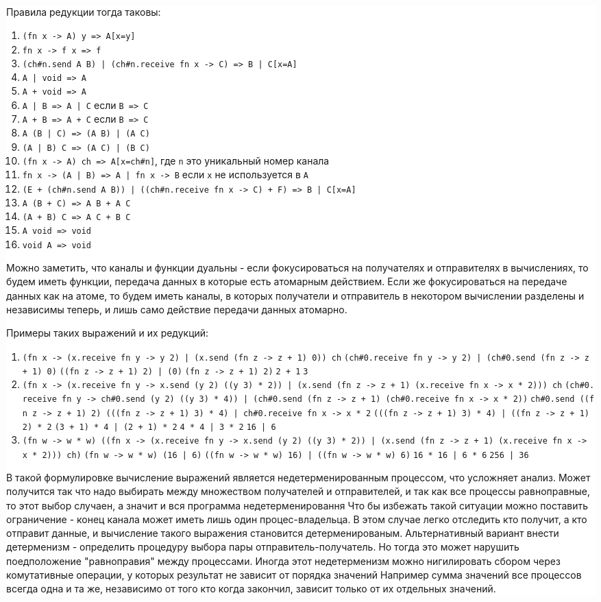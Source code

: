 Правила редукции тогда таковы:
1. `(fn x -> A) y => A[x=y]`
2. `fn x -> f x => f`
3. `(сh#n.send A B) | (сh#n.receive fn x -> C) => B | C[x=A]`
4. `A | void => A`
5. `A + void => A`
6. `A | B => A | C` если `B => C`
6. `A + B => A + C` если `B => C`
7. `A (B | C) => (A B) | (A C)`
8.  `(A | B) C => (A C) | (B C)`
9.  `(fn x -> A) ch => A[x=ch#n]`, где `n` это уникальный номер канала
10. `fn x -> (A | B) => A | fn x -> B` если `x` не используется в `A`
11. `(E + (сh#n.send A B)) | ((сh#n.receive fn x -> C) + F) => B | C[x=A]`
12. `A (B + C) => A B + A C`
13. `(A + B) C => A C + B C`
14. `A void => void`
15. `void A => void`

Можно заметить, что каналы и функции дуальны - если фокусироваться на получателях и отправителях в вычислениях, то будем иметь функции, передача данных в которые есть атомарным действием. Если же фокусироваться на передаче данных как на атоме, то будем иметь каналы, в которых получатели и отправитель в некотором вычислении разделены и независимы теперь, и лишь само действие передачи данных атомарно.

Примеры таких выражений и их редукций:
1. `(fn x -> (x.receive fn y -> y 2) | (x.send (fn z -> z + 1) 0)) ch`
	`(ch#0.receive fn y -> y 2) | (ch#0.send (fn z -> z + 1) 0)`
	`((fn z -> z + 1) 2) | (0)`
	`(fn z -> z + 1) 2)`
	`2 + 1`
	`3`
2. `(fn x -> (x.receive fn y -> x.send (y 2) ((y 3) * 2)) | (x.send (fn z -> z + 1) (x.receive fn x -> x * 2))) ch`
	`(ch#0.receive fn y -> ch#0.send (y 2) ((y 3) * 4)) | (ch#0.send (fn z -> z + 1) (ch#0.receive fn x -> x * 2))`
	`ch#0.send ((fn z -> z + 1) 2) (((fn z -> z + 1) 3) * 4) | ch#0.receive fn x -> x * 2`
	`(((fn z -> z + 1) 3) * 4) | ((fn z -> z + 1) 2) * 2`
	`(3 + 1) * 4 | (2 + 1) * 2`
	`4 * 4 | 3 * 2`
	`16 | 6`
3. `(fn w -> w * w) ((fn x -> (x.receive fn y -> x.send (y 2) ((y 3) * 2)) | (x.send (fn z -> z + 1) (x.receive fn x -> x * 2))) ch)`
	`(fn w -> w * w) (16 | 6)`
	`((fn w -> w * w) 16) | ((fn w -> w * w) 6)`
	`16 * 16 | 6 * 6`
	`256 | 36`

В такой формулировке вычисление выражений является недетерменированным процессом, что усложняет анализ.
Может получится так что надо выбирать между множеством получателей и отправителей, и так как все процессы равноправные, то этот выбор случаен, а значит и вся программа недетерменировання
Что бы избежать такой ситуации можно поставить ограничение - конец канала может иметь лишь один процес-владельца. В этом случае легко отследить кто получит, а кто отправит данные, и вычисление такого выражения становится детерменированым.
Альтернативный вариант внести детерменизм - определить процедуру выбора пары отправитель-получатель. Но тогда это может нарушить поедположение "равноправия" между процессами.
Иногда этот недетерменизм можно нигилировать сбором через комутативные операции, у которых результат не зависит от порядка значений
Например сумма значений все процессов всегда одна и та же, независимо от того кто когда закончил, зависит только от их отдельных значений.
